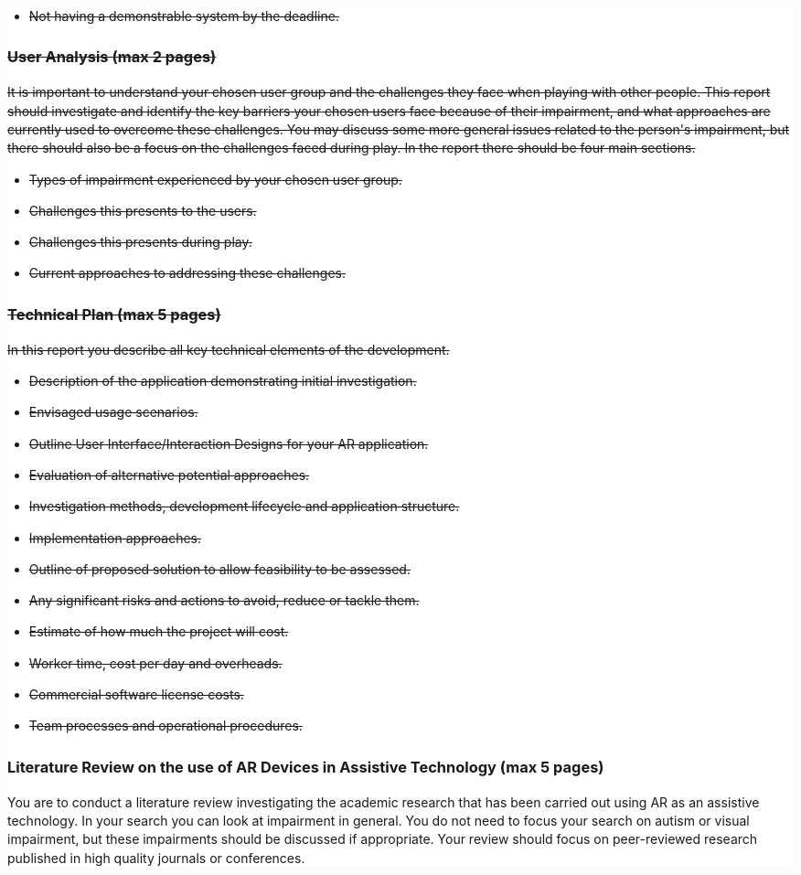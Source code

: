 -   ~~Not having a demonstrable system by the deadline.~~

### ~~User Analysis (max 2 pages)~~

~~It is important to understand your chosen user group and the
challenges they face when playing with other people. This report should
investigate and identify the key barriers your chosen users face because
of their impairment, and what approaches are currently used to overcome
these challenges. You may discuss some more general issues related to
the person's impairment, but there should also be a focus on the
challenges faced during play. In the report there should be four main
sections.~~

-   ~~Types of impairment experienced by your chosen user group.~~

-   ~~Challenges this presents to the users.~~

-   ~~Challenges this presents during play.~~

-   ~~Current approaches to addressing these challenges.~~

### ~~Technical Plan (max 5 pages)~~

~~In this report you describe all key technical elements of the
development.~~

-   ~~Description of the application demonstrating initial
    investigation.~~

-   ~~Envisaged usage scenarios.~~

-   ~~Outline User Interface/Interaction Designs for your AR
    application.~~

-   ~~Evaluation of alternative potential approaches.~~

-   ~~Investigation methods, development lifecycle and application
    structure.~~

-   ~~Implementation approaches.~~

-   ~~Outline of proposed solution to allow feasibility to be
    assessed.~~

-   ~~Any significant risks and actions to avoid, reduce or tackle
    them.~~

-   ~~Estimate of how much the project will cost.~~

-   ~~Worker time, cost per day and overheads.~~

-   ~~Commercial software license costs.~~

-   ~~Team processes and operational procedures.~~

### Literature Review on the use of AR Devices in Assistive Technology (max 5 pages)

You are to conduct a literature review investigating the academic
research that has been carried out using AR as an assistive technology.
In your search you can look at impairment in general. You do not need to
focus your search on autism or visual impairment, but these impairments
should be discussed if appropriate. Your review should focus on
peer-reviewed research published in high quality journals or
conferences.
